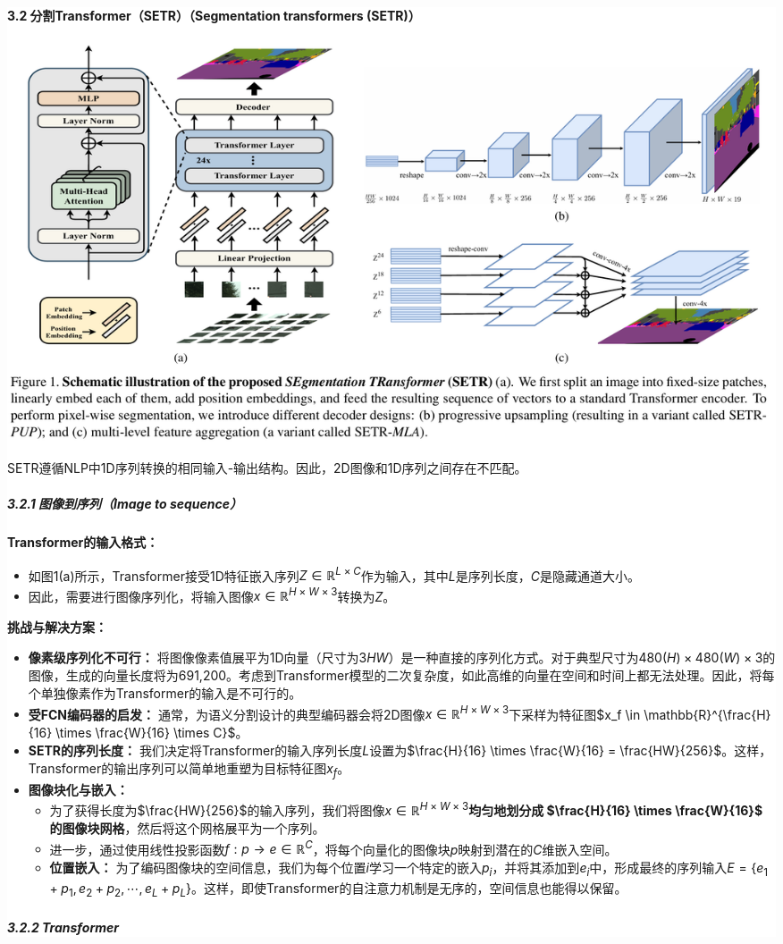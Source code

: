 #### 3.2 分割Transformer（SETR）（Segmentation transformers (SETR)）

![](../../../../99_Assets%20(资源文件)/images/image-20250821150940349.png)

SETR遵循NLP中1D序列转换的相同输入-输出结构。因此，2D图像和1D序列之间存在不匹配。

##### 3.2.1 图像到序列（Image to sequence）

**Transformer的输入格式：**

* 如图1(a)所示，Transformer接受1D特征嵌入序列$Z \in \mathbb{R}^{L \times C}$作为输入，其中$L$是序列长度，$C$是隐藏通道大小。
* 因此，需要进行图像序列化，将输入图像$x \in \mathbb{R}^{H \times W \times 3}$转换为$Z$。

**挑战与解决方案：**

* **像素级序列化不可行：** 将图像像素值展平为1D向量（尺寸为$3HW$）是一种直接的序列化方式。对于典型尺寸为$480(H) \times 480(W) \times 3$的图像，生成的向量长度将为691,200。考虑到Transformer模型的二次复杂度，如此高维的向量在空间和时间上都无法处理。因此，将每个单独像素作为Transformer的输入是不可行的。
* **受FCN编码器的启发：** 通常，为语义分割设计的典型编码器会将2D图像$x \in \mathbb{R}^{H \times W \times 3}$下采样为特征图$x_f \in \mathbb{R}^{\frac{H}{16} \times \frac{W}{16} \times C}$。
* **SETR的序列长度：** 我们决定将Transformer的输入序列长度$L$设置为$\frac{H}{16} \times \frac{W}{16} = \frac{HW}{256}$。这样，Transformer的输出序列可以简单地重塑为目标特征图$x_f$。
* **图像块化与嵌入：**
    * 为了获得长度为$\frac{HW}{256}$的输入序列，我们将图像$x \in \mathbb{R}^{H \times W \times 3}$**均匀地划分成 $\frac{H}{16} \times \frac{W}{16}$ 的图像块网格**，然后将这个网格展平为一个序列。
    * 进一步，通过使用线性投影函数$f: p \to e \in \mathbb{R}^C$，将每个向量化的图像块$p$映射到潜在的$C$维嵌入空间。
    * **位置嵌入：** 为了编码图像块的空间信息，我们为每个位置$i$学习一个特定的嵌入$p_i$，并将其添加到$e_i$中，形成最终的序列输入$E = \{e_1+p_1, e_2+p_2, \cdots, e_L+p_L\}$。这样，即使Transformer的自注意力机制是无序的，空间信息也能得以保留。

##### 3.2.2 Transformer
